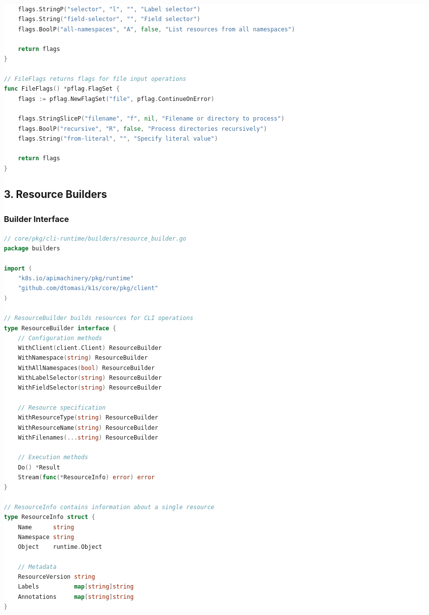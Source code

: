 ```go
    flags.StringP("selector", "l", "", "Label selector")
    flags.String("field-selector", "", "Field selector")
    flags.BoolP("all-namespaces", "A", false, "List resources from all namespaces")
    
    return flags
}

// FileFlags returns flags for file input operations
func FileFlags() *pflag.FlagSet {
    flags := pflag.NewFlagSet("file", pflag.ContinueOnError)
    
    flags.StringSliceP("filename", "f", nil, "Filename or directory to process")
    flags.BoolP("recursive", "R", false, "Process directories recursively")
    flags.String("from-literal", "", "Specify literal value")
    
    return flags
}
```

## 3. Resource Builders

### Builder Interface

```go
// core/pkg/cli-runtime/builders/resource_builder.go
package builders

import (
    "k8s.io/apimachinery/pkg/runtime"
    "github.com/dtomasi/k1s/core/pkg/client"
)

// ResourceBuilder builds resources for CLI operations
type ResourceBuilder interface {
    // Configuration methods
    WithClient(client.Client) ResourceBuilder
    WithNamespace(string) ResourceBuilder
    WithAllNamespaces(bool) ResourceBuilder
    WithLabelSelector(string) ResourceBuilder
    WithFieldSelector(string) ResourceBuilder
    
    // Resource specification
    WithResourceType(string) ResourceBuilder
    WithResourceName(string) ResourceBuilder
    WithFilenames(...string) ResourceBuilder
    
    // Execution methods
    Do() *Result
    Stream(func(*ResourceInfo) error) error
}

// ResourceInfo contains information about a single resource
type ResourceInfo struct {
    Name      string
    Namespace string
    Object    runtime.Object
    
    // Metadata
    ResourceVersion string
    Labels          map[string]string
    Annotations     map[string]string
}

```